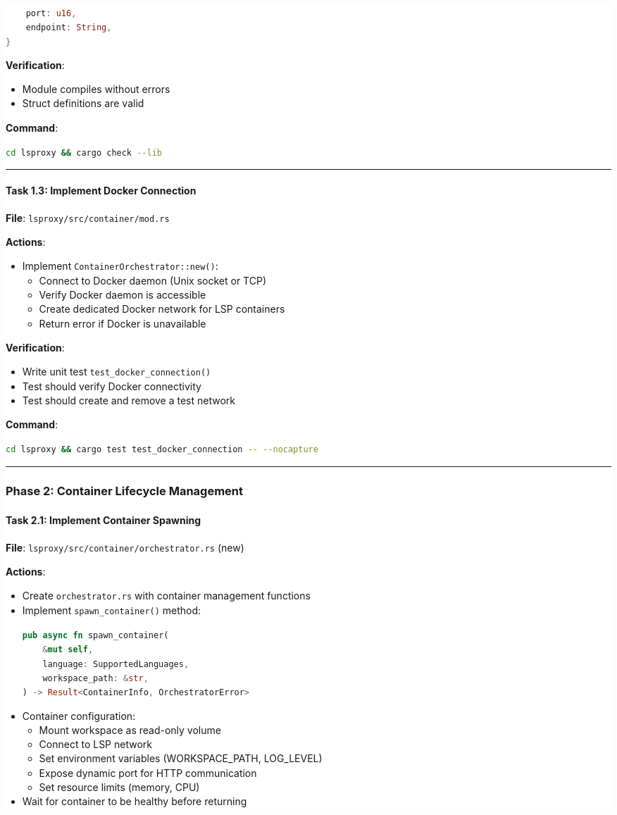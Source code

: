   ```rust
      port: u16,
      endpoint: String,
  }
  ```

**Verification**:
- Module compiles without errors
- Struct definitions are valid

**Command**:
```bash
cd lsproxy && cargo check --lib
```

---

#### Task 1.3: Implement Docker Connection
**File**: `lsproxy/src/container/mod.rs`

**Actions**:
- Implement `ContainerOrchestrator::new()`:
  - Connect to Docker daemon (Unix socket or TCP)
  - Verify Docker daemon is accessible
  - Create dedicated Docker network for LSP containers
  - Return error if Docker is unavailable

**Verification**:
- Write unit test `test_docker_connection()`
- Test should verify Docker connectivity
- Test should create and remove a test network

**Command**:
```bash
cd lsproxy && cargo test test_docker_connection -- --nocapture
```

---

### Phase 2: Container Lifecycle Management

#### Task 2.1: Implement Container Spawning
**File**: `lsproxy/src/container/orchestrator.rs` (new)

**Actions**:
- Create `orchestrator.rs` with container management functions
- Implement `spawn_container()` method:
  ```rust
  pub async fn spawn_container(
      &mut self,
      language: SupportedLanguages,
      workspace_path: &str,
  ) -> Result<ContainerInfo, OrchestratorError>
  ```
- Container configuration:
  - Mount workspace as read-only volume
  - Connect to LSP network
  - Set environment variables (WORKSPACE_PATH, LOG_LEVEL)
  - Expose dynamic port for HTTP communication
  - Set resource limits (memory, CPU)
- Wait for container to be healthy before returning
